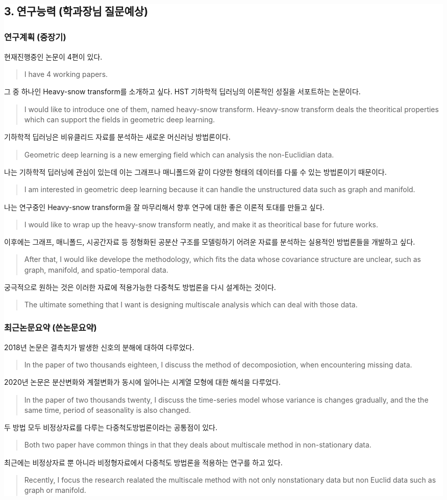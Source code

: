 
## 3. 연구능력 (학과장님 질문예상)

### 연구계획 (중장기) 

현재진행중인 논문이 4편이 있다. 

> I have 4 working papers. 

그 중 하나인 Heavy-snow transform를 소개하고 싶다. HST 기하학적 딥러닝의 이론적인 성질을 서포트하는 논문이다. 

> I would like to introduce one of them, named heavy-snow transform. Heavy-snow transform deals the theoritical properties which can support the fields in geometric deep learning. 

기하학적 딥러닝은 비유클리드 자료를 분석하는 새로운 머신러닝 방법론이다. 

> Geometric deep learning is a new emerging field which can analysis the non-Euclidian data. 

나는 기하학적 딥러닝에 관심이 있는데 이는 그래프나 매니폴드와 같이 다양한 형태의 데이터를 다룰 수 있는 방법론이기 때문이다. 

> I am interested in geometric deep learning because it can handle the unstructured data such as graph and manifold. 

나는 연구중인 Heavy-snow transform을 잘 마무리해서 향후 연구에 대한 좋은 이론적 토대를 만들고 싶다. 

> I would like to wrap up the heavy-snow transform neatly, and make it as theoritical base for future works. 

이후에는 그래프, 매니폴드, 시공간자료 등 정형화된 공분산 구조를 모델링하기 어려운 자료를 분석하는 실용적인 방법론들을 개발하고 싶다. 

> After that, I would like develope the methodology, which fits the data whose covariance structure are unclear, such as graph, manifold, and spatio-temporal data. 

궁극적으로 원하는 것은 이러한 자료에 적용가능한 다중척도 방법론을 다시 설계하는 것이다. 

> The ultimate something that I want is designing multiscale analysis which can deal with those data. 


### 최근논문요약 (쓴논문요약) 

2018년 논문은 결측치가 발생한 신호의 분해에 대하여 다루었다. 
> In the paper of two thousands eighteen, I discuss the method of decomposiotion, when encountering missing data. 

2020년 논문은 분산변화와 계절변화가 동시에 일어나는 시계열 모형에 대한 해석을 다루었다. 

> In the paper of two thousands twenty, I discuss the time-series model whose variance is changes gradually, and the the same time, period of seasonality is also changed. 

두 방법 모두 비정상자료를 다루는 다중척도방법론이라는 공통점이 있다. 

> Both two paper have common things in that they deals about multiscale method in non-stationary data. 

최근에는 비정상자료 뿐 아니라 비정형자료에서 다중척도 방법론을 적용하는 연구를 하고 있다. 

> Recently, I focus the research realated the multiscale method with not only nonstationary data but non Euclid data such as graph or manifold. 
